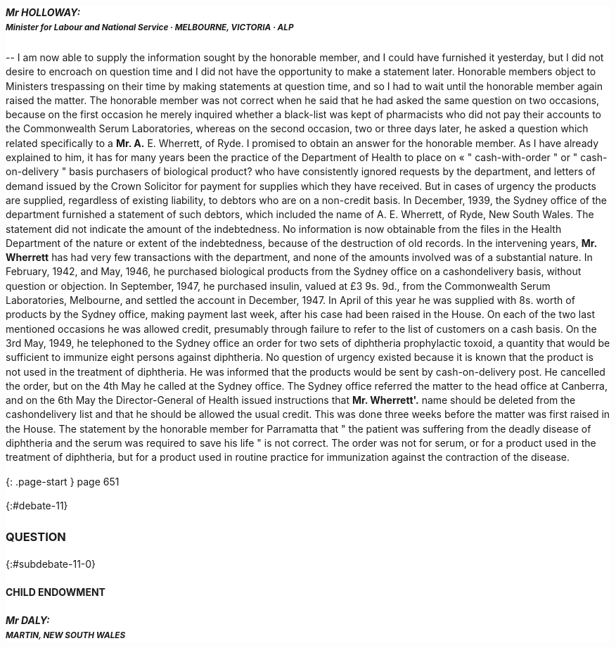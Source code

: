 ##### Mr HOLLOWAY:<br><small class="text-muted">Minister for Labour and National Service &middot; MELBOURNE, VICTORIA &middot; ALP</small>

-- I am now able to supply the information sought by the honorable member, and I could have furnished it yesterday, but I did not desire to encroach on question time and I did not have the opportunity to make a statement later. Honorable members object to Ministers trespassing on their time by making statements at question time, and so I had to wait until the honorable member again raised the matter. The honorable member was not correct when he said that he had asked the same question on two occasions, because on the first occasion he merely inquired whether a black-list was kept of pharmacists who did not pay their accounts to the Commonwealth Serum Laboratories, whereas on the second occasion, two or three days later, he asked a question which related specifically to a  **Mr. A.**  E. Wherrett, of Ryde. I promised to obtain an answer for the honorable member. As I have already explained to him, it has for many years been the practice of the Department of Health to place on « " cash-with-order " or " cash-on-delivery " basis purchasers of biological product? who have consistently ignored requests by the department, and letters of demand issued by the Crown Solicitor for payment for supplies which they have received. But in cases of urgency the products are supplied, regardless of existing liability, to debtors who are on a non-credit basis. In December, 1939, the Sydney office of the department furnished a statement of such debtors, which included the name of A. E. Wherrett, of Ryde, New South Wales. The statement did not indicate the amount of the indebtedness. No information is now obtainable from the files in the Health Department of the nature or extent of the indebtedness, because of the destruction of old records. In the intervening years,  **Mr. Wherrett**  has had very few transactions with the department, and none of the amounts involved was of a substantial nature. In February, 1942, and May, 1946, he purchased biological products from the Sydney office on a cashondelivery basis, without question or objection. In September, 1947, he purchased insulin, valued at £3 9s. 9d., from the Commonwealth Serum Laboratories, Melbourne, and settled the account in December, 1947. In April of this year he was supplied with 8s. worth of products by the Sydney office, making payment last week, after his case had been raised in the House. On each of the two last mentioned occasions he was allowed credit, presumably through failure to refer to the list of customers on a cash basis. On the 3rd May, 1949, he telephoned to the Sydney office an order for two sets of diphtheria prophylactic toxoid, a quantity that would be sufficient to immunize eight persons against diphtheria. No question of urgency existed because it is known that the product is not used in the treatment of diphtheria. He was informed that the products would be sent by cash-on-delivery post. He cancelled the order, but on the 4th May he called at the Sydney office. The Sydney office referred the matter to the head office at Canberra, and on the 6th May the Director-General of Health issued instructions that  **Mr. Wherrett'.**  name should be deleted from the cashondelivery list and that he should be allowed the usual credit. This was done three weeks before the matter was first raised in the House. The statement by the honorable member for Parramatta that " the patient was suffering from the deadly disease of diphtheria and the serum was required to save his life " is not correct. The order was not for serum, or for a product used in the treatment of diphtheria, but for a product used in routine practice for immunization against the contraction of the disease. 

{: .page-start }
page 651

{:#debate-11}
### QUESTION

{:#subdebate-11-0}
#### CHILD ENDOWMENT

##### Mr DALY:<br><small class="text-muted">MARTIN, NEW SOUTH WALES</small>
